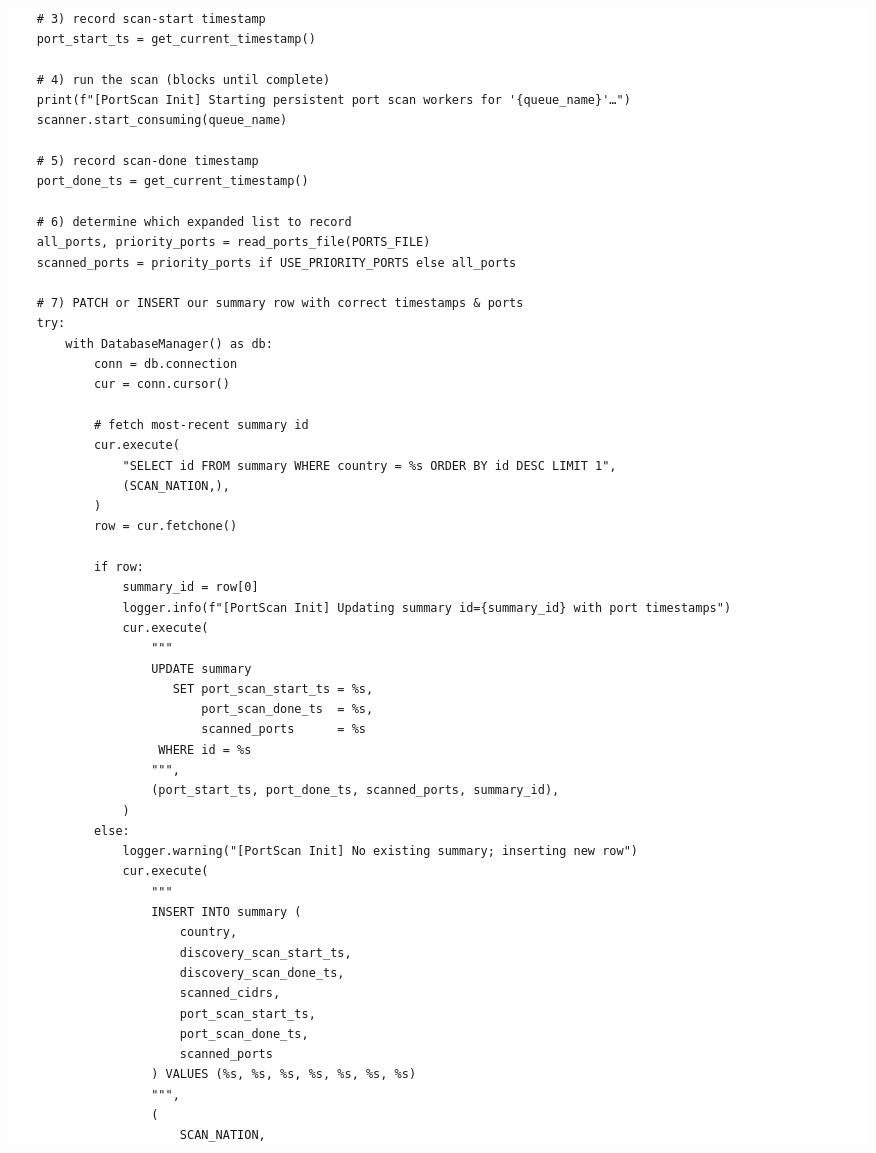         # 3) record scan‐start timestamp
        port_start_ts = get_current_timestamp()

        # 4) run the scan (blocks until complete)
        print(f"[PortScan Init] Starting persistent port scan workers for '{queue_name}'…")
        scanner.start_consuming(queue_name)

        # 5) record scan‐done timestamp
        port_done_ts = get_current_timestamp()

        # 6) determine which expanded list to record
        all_ports, priority_ports = read_ports_file(PORTS_FILE)
        scanned_ports = priority_ports if USE_PRIORITY_PORTS else all_ports

        # 7) PATCH or INSERT our summary row with correct timestamps & ports
        try:
            with DatabaseManager() as db:
                conn = db.connection
                cur = conn.cursor()

                # fetch most‐recent summary id
                cur.execute(
                    "SELECT id FROM summary WHERE country = %s ORDER BY id DESC LIMIT 1",
                    (SCAN_NATION,),
                )
                row = cur.fetchone()

                if row:
                    summary_id = row[0]
                    logger.info(f"[PortScan Init] Updating summary id={summary_id} with port timestamps")
                    cur.execute(
                        """
                        UPDATE summary
                           SET port_scan_start_ts = %s,
                               port_scan_done_ts  = %s,
                               scanned_ports      = %s
                         WHERE id = %s
                        """,
                        (port_start_ts, port_done_ts, scanned_ports, summary_id),
                    )
                else:
                    logger.warning("[PortScan Init] No existing summary; inserting new row")
                    cur.execute(
                        """
                        INSERT INTO summary (
                            country,
                            discovery_scan_start_ts,
                            discovery_scan_done_ts,
                            scanned_cidrs,
                            port_scan_start_ts,
                            port_scan_done_ts,
                            scanned_ports
                        ) VALUES (%s, %s, %s, %s, %s, %s, %s)
                        """,
                        (
                            SCAN_NATION,
